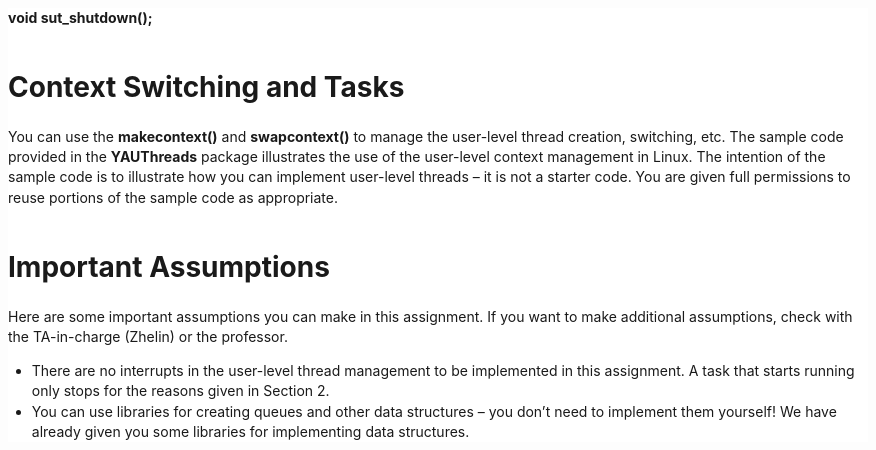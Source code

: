 <strong>void sut_shutdown(); </strong>




<h1>Context Switching and Tasks</h1>

You can use the <strong>makecontext()</strong> and <strong>swapcontext()</strong> to manage the user-level thread creation, switching, etc. The sample code provided in the <strong>YAUThreads</strong> package illustrates the use of the user-level context management in Linux. The intention of the sample code is to illustrate how you can implement user-level threads – it is not a starter code. You are given full permissions to reuse portions of the sample code as appropriate.




<h1>Important Assumptions</h1>

Here are some important assumptions you can make in this assignment. If you want to make additional assumptions, check with the TA-in-charge (Zhelin) or the professor.

<ul>

 <li>There are no interrupts in the user-level thread management to be implemented in this assignment. A task that starts running only stops for the reasons given in Section 2.</li>

 <li>You can use libraries for creating queues and other data structures – you don’t need to implement them yourself! We have already given you some libraries for implementing data structures.</li>

</ul>